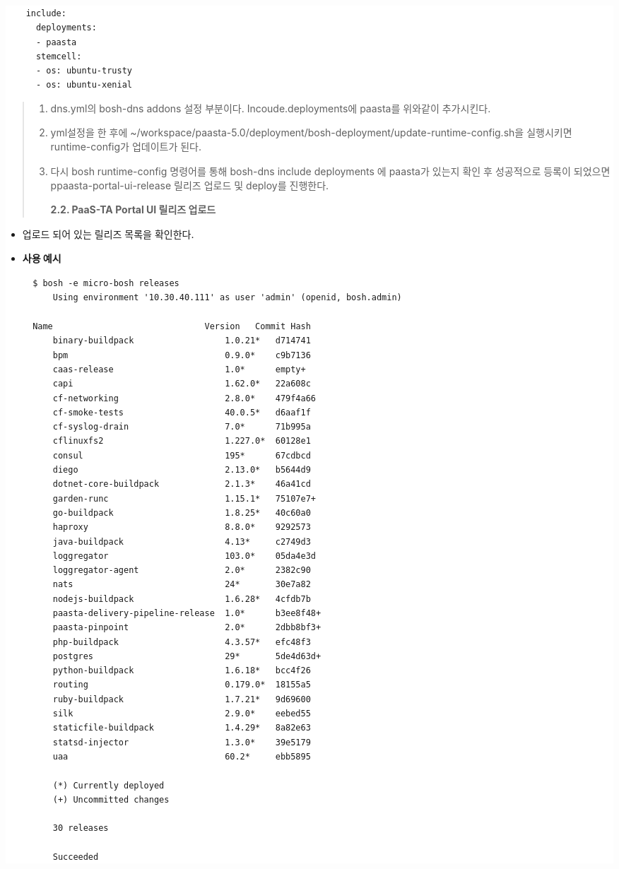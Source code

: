 ```text
    include:
      deployments:
      - paasta
      stemcell:
      - os: ubuntu-trusty
      - os: ubuntu-xenial
```

> 1. dns.yml의 bosh-dns addons 설정 부분이다. Incoude.deployments에 paasta를 위와같이 추가시킨다. 
> 2. yml설정을 한 후에 ~/workspace/paasta-5.0/deployment/bosh-deployment/update-runtime-config.sh을 실행시키면 runtime-config가 업데이트가 된다.
> 3. 다시 bosh runtime-config 명령어를 통해 bosh-dns include deployments 에 paasta가 있는지 확인 후 성공적으로 등록이 되었으면 ppaasta-portal-ui-release 릴리즈 업로드 및 deploy를 진행한다.
>
>    **2.2. PaaS-TA Portal UI 릴리즈 업로드**

* 업로드 되어 있는 릴리즈 목록을 확인한다.
* **사용 예시**

  ```text
    $ bosh -e micro-bosh releases
        Using environment '10.30.40.111' as user 'admin' (openid, bosh.admin)

    Name                              Version   Commit Hash  
        binary-buildpack                  1.0.21*   d714741  
        bpm                               0.9.0*    c9b7136  
        caas-release                      1.0*      empty+  
        capi                              1.62.0*   22a608c  
        cf-networking                     2.8.0*    479f4a66  
        cf-smoke-tests                    40.0.5*   d6aaf1f  
        cf-syslog-drain                   7.0*      71b995a  
        cflinuxfs2                        1.227.0*  60128e1  
        consul                            195*      67cdbcd  
        diego                             2.13.0*   b5644d9  
        dotnet-core-buildpack             2.1.3*    46a41cd  
        garden-runc                       1.15.1*   75107e7+  
        go-buildpack                      1.8.25*   40c60a0  
        haproxy                           8.8.0*    9292573  
        java-buildpack                    4.13*     c2749d3  
        loggregator                       103.0*    05da4e3d  
        loggregator-agent                 2.0*      2382c90  
        nats                              24*       30e7a82  
        nodejs-buildpack                  1.6.28*   4cfdb7b    
        paasta-delivery-pipeline-release  1.0*      b3ee8f48+  
        paasta-pinpoint                   2.0*      2dbb8bf3+  
        php-buildpack                     4.3.57*   efc48f3  
        postgres                          29*       5de4d63d+  
        python-buildpack                  1.6.18*   bcc4f26  
        routing                           0.179.0*  18155a5  
        ruby-buildpack                    1.7.21*   9d69600  
        silk                              2.9.0*    eebed55  
        staticfile-buildpack              1.4.29*   8a82e63  
        statsd-injector                   1.3.0*    39e5179  
        uaa                               60.2*     ebb5895  

        (*) Currently deployed
        (+) Uncommitted changes

        30 releases

        Succeeded
  ```
